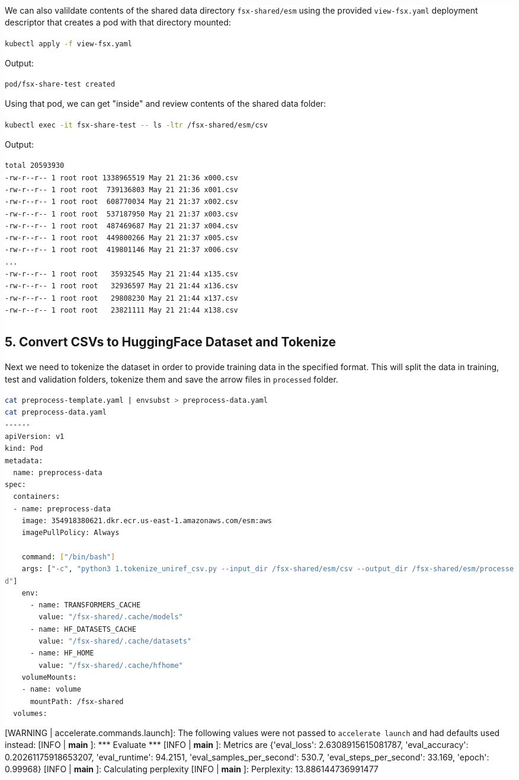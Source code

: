 We can also valildate contents of the shared data directory `fsx-shared/esm` using the provided `view-fsx.yaml` deployment descriptor that creates a pod with that directory mounted:

```bash
kubectl apply -f view-fsx.yaml
```
Output:
```
pod/fsx-share-test created
```

Using that pod, we can get "inside" and review contents of the shared data folder:
```bash
kubectl exec -it fsx-share-test -- ls -ltr /fsx-shared/esm/csv
```
Output:
```
total 20593930
-rw-r--r-- 1 root root 1338965519 May 21 21:36 x000.csv
-rw-r--r-- 1 root root  739136803 May 21 21:36 x001.csv
-rw-r--r-- 1 root root  608770034 May 21 21:37 x002.csv
-rw-r--r-- 1 root root  537187950 May 21 21:37 x003.csv
-rw-r--r-- 1 root root  487469687 May 21 21:37 x004.csv
-rw-r--r-- 1 root root  449800266 May 21 21:37 x005.csv
-rw-r--r-- 1 root root  419801146 May 21 21:37 x006.csv
...
-rw-r--r-- 1 root root   35932545 May 21 21:44 x135.csv
-rw-r--r-- 1 root root   32936597 May 21 21:44 x136.csv
-rw-r--r-- 1 root root   29808230 May 21 21:44 x137.csv
-rw-r--r-- 1 root root   23821111 May 21 21:44 x138.csv
```


## 5. Convert CSVs to HuggingFace Dataset and Tokenize

Next we need to tokenize the dataset in order to provide training data in the specified format. This will split the data in training, test and validation folders, tokenize them and save the arrow files in `processed` folder.

```bash
cat preprocess-template.yaml | envsubst > preprocess-data.yaml
cat preprocess-data.yaml
------
apiVersion: v1
kind: Pod
metadata:
  name: preprocess-data
spec:
  containers:
  - name: preprocess-data
    image: 354918380621.dkr.ecr.us-east-1.amazonaws.com/esm:aws
    imagePullPolicy: Always

    command: ["/bin/bash"]
    args: ["-c", "python3 1.tokenize_uniref_csv.py --input_dir /fsx-shared/esm/csv --output_dir /fsx-shared/esm/processed"]
    env:
      - name: TRANSFORMERS_CACHE
        value: "/fsx-shared/.cache/models"
      - name: HF_DATASETS_CACHE
        value: "/fsx-shared/.cache/datasets"
      - name: HF_HOME
        value: "/fsx-shared/.cache/hfhome"
    volumeMounts:
    - name: volume
      mountPath: /fsx-shared
  volumes:
```

[WARNING  | accelerate.commands.launch]: The following values were not passed to `accelerate launch` and had defaults used instead:
[INFO     | __main__           ]: *** Evaluate ***
[INFO     | __main__           ]: Metrics are {'eval_loss': 2.6308915615081787, 'eval_accuracy': 0.20261175918653207, 'eval_runtime': 94.2151, 'eval_samples_per_second': 530.7, 'eval_steps_per_second': 33.169, 'epoch': 0.99968}
[INFO     | __main__           ]: Calculating perplexity
[INFO     | __main__           ]: Perplexity: 13.886144736991477